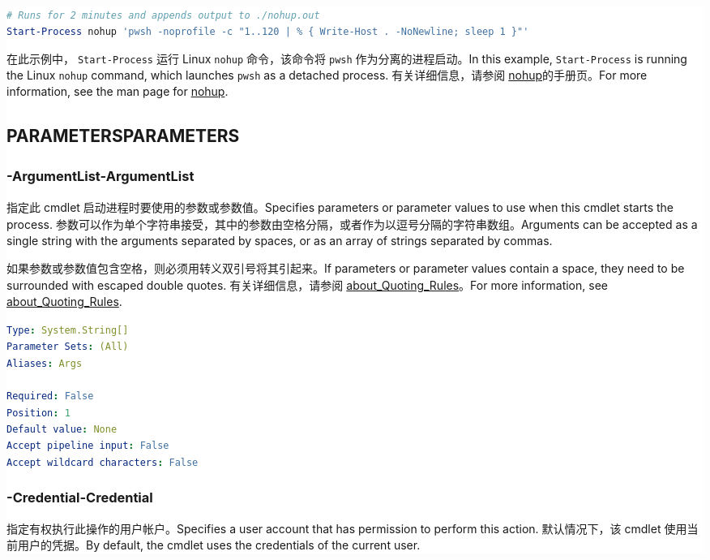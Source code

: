 ```powershell
# Runs for 2 minutes and appends output to ./nohup.out
Start-Process nohup 'pwsh -noprofile -c "1..120 | % { Write-Host . -NoNewline; sleep 1 }"'
```

<span data-ttu-id="651c3-147">在此示例中， `Start-Process` 运行 Linux `nohup` 命令，该命令将 `pwsh` 作为分离的进程启动。</span><span class="sxs-lookup"><span data-stu-id="651c3-147">In this example, `Start-Process` is running the Linux `nohup` command, which launches `pwsh` as a detached process.</span></span> <span data-ttu-id="651c3-148">有关详细信息，请参阅 [nohup](https://linux.die.net/man/1/nohup)的手册页。</span><span class="sxs-lookup"><span data-stu-id="651c3-148">For more information, see the man page for [nohup](https://linux.die.net/man/1/nohup).</span></span>

## <span data-ttu-id="651c3-149">PARAMETERS</span><span class="sxs-lookup"><span data-stu-id="651c3-149">PARAMETERS</span></span>

### <span data-ttu-id="651c3-150">-ArgumentList</span><span class="sxs-lookup"><span data-stu-id="651c3-150">-ArgumentList</span></span>

<span data-ttu-id="651c3-151">指定此 cmdlet 启动进程时要使用的参数或参数值。</span><span class="sxs-lookup"><span data-stu-id="651c3-151">Specifies parameters or parameter values to use when this cmdlet starts the process.</span></span> <span data-ttu-id="651c3-152">参数可以作为单个字符串接受，其中的参数由空格分隔，或者作为以逗号分隔的字符串数组。</span><span class="sxs-lookup"><span data-stu-id="651c3-152">Arguments can be accepted as a single string with the arguments separated by spaces, or as an array of strings separated by commas.</span></span>

<span data-ttu-id="651c3-153">如果参数或参数值包含空格，则必须用转义双引号将其引起来。</span><span class="sxs-lookup"><span data-stu-id="651c3-153">If parameters or parameter values contain a space, they need to be surrounded with escaped double quotes.</span></span> <span data-ttu-id="651c3-154">有关详细信息，请参阅 [about_Quoting_Rules](../Microsoft.PowerShell.Core/About/about_Quoting_Rules.md)。</span><span class="sxs-lookup"><span data-stu-id="651c3-154">For more information, see [about_Quoting_Rules](../Microsoft.PowerShell.Core/About/about_Quoting_Rules.md).</span></span>

```yaml
Type: System.String[]
Parameter Sets: (All)
Aliases: Args

Required: False
Position: 1
Default value: None
Accept pipeline input: False
Accept wildcard characters: False
```

### <span data-ttu-id="651c3-155">-Credential</span><span class="sxs-lookup"><span data-stu-id="651c3-155">-Credential</span></span>

<span data-ttu-id="651c3-156">指定有权执行此操作的用户帐户。</span><span class="sxs-lookup"><span data-stu-id="651c3-156">Specifies a user account that has permission to perform this action.</span></span> <span data-ttu-id="651c3-157">默认情况下，该 cmdlet 使用当前用户的凭据。</span><span class="sxs-lookup"><span data-stu-id="651c3-157">By default, the cmdlet uses the credentials of the current user.</span></span>

